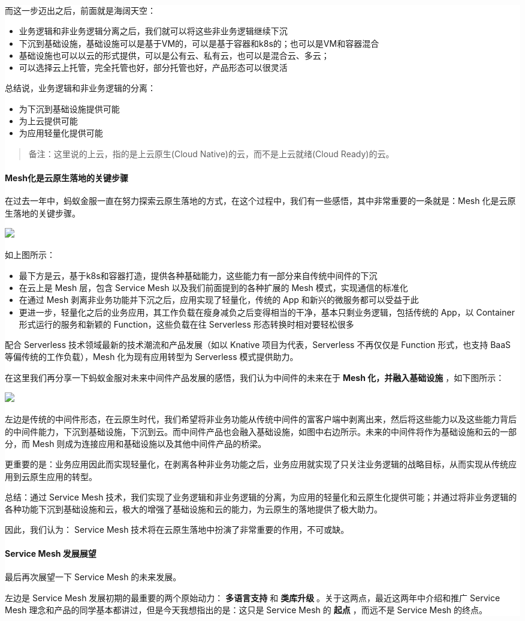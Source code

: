 而这一步迈出之后，前面就是海阔天空：

* 业务逻辑和非业务逻辑分离之后，我们就可以将这些非业务逻辑继续下沉
* 下沉到基础设施，基础设施可以是基于VM的，可以是基于容器和k8s的；也可以是VM和容器混合
* 基础设施也可以以云的形式提供，可以是公有云、私有云，也可以是混合云、多云；
* 可以选择云上托管，完全托管也好，部分托管也好，产品形态可以很灵活

总结说，业务逻辑和非业务逻辑的分离：

* 为下沉到基础设施提供可能
* 为上云提供可能
* 为应用轻量化提供可能

> 备注：这里说的上云，指的是上云原生(Cloud Native)的云，而不是上云就绪(Cloud Ready)的云。

#### **Mesh化是云原生落地的关键步骤**

在过去一年中，蚂蚁金服一直在努力探索云原生落地的方式，在这个过程中，我们有一些感悟，其中非常重要的一条就是：Mesh 化是云原生落地的关键步骤。

![](https://i-blog.csdnimg.cn/blog_migrate/acac26364653e49162c74050c4f837b5.png)

如上图所示：

* 最下方是云，基于k8s和容器打造，提供各种基础能力，这些能力有一部分来自传统中间件的下沉
* 在云上是 Mesh 层，包含 Service Mesh 以及我们前面提到的各种扩展的 Mesh 模式，实现通信的标准化
* 在通过 Mesh 剥离非业务功能并下沉之后，应用实现了轻量化，传统的 App 和新兴的微服务都可以受益于此
* 更进一步，轻量化之后的业务应用，其工作负载在瘦身减负之后变得相当的干净，基本只剩业务逻辑，包括传统的 App，以 Container 形式运行的服务和新颖的 Function，这些负载在往 Serverless 形态转换时相对要轻松很多

配合 Serverless 技术领域最新的技术潮流和产品发展（如以 Knative 项目为代表，Serverless 不再仅仅是 Function 形式，也支持 BaaS 等偏传统的工作负载），Mesh 化为现有应用转型为 Serverless 模式提供助力。

在这里我们再分享一下蚂蚁金服对未来中间件产品发展的感悟，我们认为中间件的未来在于
**Mesh 化，并融入基础设施**
，如下图所示：

![](https://i-blog.csdnimg.cn/blog_migrate/933565ffbae855bed2dc2af5a30f17aa.png)

左边是传统的中间件形态，在云原生时代，我们希望将非业务功能从传统中间件的富客户端中剥离出来，然后将这些能力以及这些能力背后的中间件能力，下沉到基础设施，下沉到云。而中间件产品也会融入基础设施，如图中右边所示。未来的中间件将作为基础设施和云的一部分，而 Mesh 则成为连接应用和基础设施以及其他中间件产品的桥梁。

更重要的是：业务应用因此而实现轻量化，在剥离各种非业务功能之后，业务应用就实现了只关注业务逻辑的战略目标，从而实现从传统应用到云原生应用的转型。

总结：通过 Service Mesh 技术，我们实现了业务逻辑和非业务逻辑的分离，为应用的轻量化和云原生化提供可能；并通过将非业务逻辑的各种功能下沉到基础设施和云，极大的增强了基础设施和云的能力，为云原生的落地提供了极大助力。

因此，我们认为： Service Mesh 技术将在云原生落地中扮演了非常重要的作用，不可或缺。

#### **Service Mesh 发展展望**

最后再次展望一下 Service Mesh 的未来发展。

左边是 Service Mesh 发展初期的最重要的两个原始动力：
**多语言支持**
和
**类库升级**
。关于这两点，最近这两年中介绍和推广 Service Mesh 理念和产品的同学基本都讲过，但是今天我想指出的是：这只是 Service Mesh 的
**起点**
，而远不是 Service Mesh 的终点。
